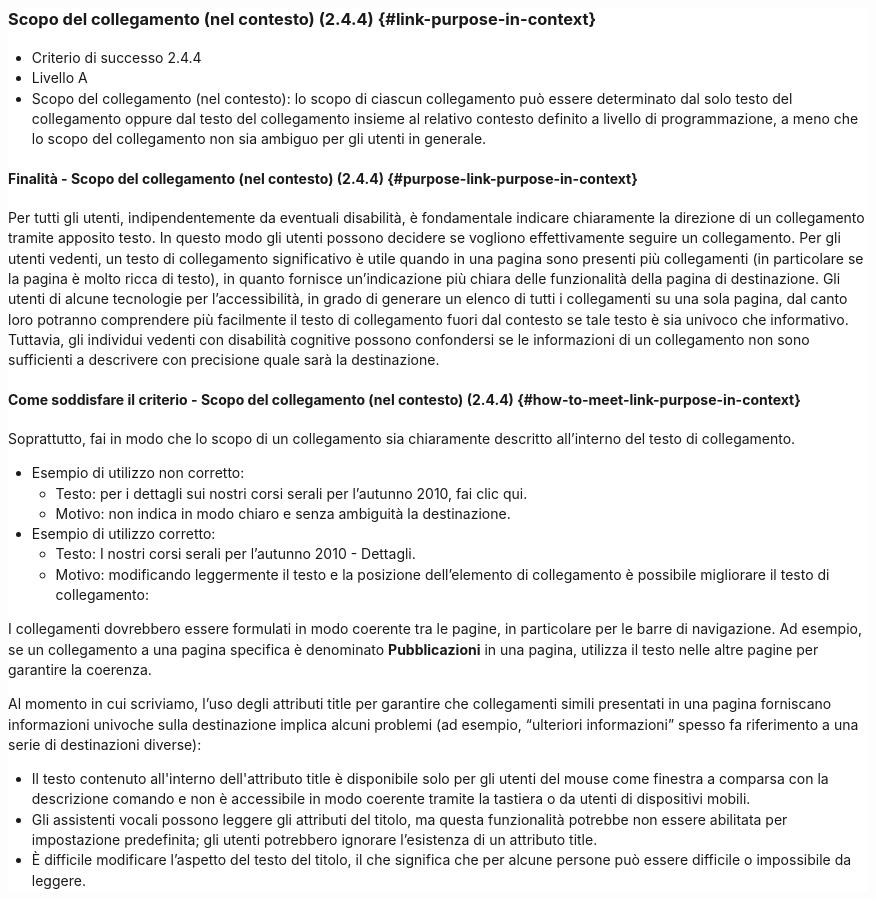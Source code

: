 ### Scopo del collegamento (nel contesto) (2.4.4)    {#link-purpose-in-context}

* Criterio di successo 2.4.4
* Livello A
* Scopo del collegamento (nel contesto): lo scopo di ciascun collegamento può essere determinato dal solo testo del collegamento oppure dal testo del collegamento insieme al relativo contesto definito a livello di programmazione, a meno che lo scopo del collegamento non sia ambiguo per gli utenti in generale.

#### Finalità - Scopo del collegamento (nel contesto) (2.4.4)  {#purpose-link-purpose-in-context}

Per tutti gli utenti, indipendentemente da eventuali disabilità, è fondamentale indicare chiaramente la direzione di un collegamento tramite apposito testo. In questo modo gli utenti possono decidere se vogliono effettivamente seguire un collegamento. Per gli utenti vedenti, un testo di collegamento significativo è utile quando in una pagina sono presenti più collegamenti (in particolare se la pagina è molto ricca di testo), in quanto fornisce un’indicazione più chiara delle funzionalità della pagina di destinazione. Gli utenti di alcune tecnologie per l’accessibilità, in grado di generare un elenco di tutti i collegamenti su una sola pagina, dal canto loro potranno comprendere più facilmente il testo di collegamento fuori dal contesto se tale testo è sia univoco che informativo. Tuttavia, gli individui vedenti con disabilità cognitive possono confondersi se le informazioni di un collegamento non sono sufficienti a descrivere con precisione quale sarà la destinazione.

#### Come soddisfare il criterio - Scopo del collegamento (nel contesto) (2.4.4)  {#how-to-meet-link-purpose-in-context}

Soprattutto, fai in modo che lo scopo di un collegamento sia chiaramente descritto all’interno del testo di collegamento.

* Esempio di utilizzo non corretto:
   * Testo: per i dettagli sui nostri corsi serali per l’autunno 2010, fai clic qui.
   * Motivo: non indica in modo chiaro e senza ambiguità la destinazione.
* Esempio di utilizzo corretto:
   * Testo: I nostri corsi serali per l’autunno 2010 - Dettagli.
   * Motivo: modificando leggermente il testo e la posizione dell’elemento di collegamento è possibile migliorare il testo di collegamento:

I collegamenti dovrebbero essere formulati in modo coerente tra le pagine, in particolare per le barre di navigazione. Ad esempio, se un collegamento a una pagina specifica è denominato **Pubblicazioni** in una pagina, utilizza il testo nelle altre pagine per garantire la coerenza.

Al momento in cui scriviamo, l’uso degli attributi title per garantire che collegamenti simili presentati in una pagina forniscano informazioni univoche sulla destinazione implica alcuni problemi (ad esempio, “ulteriori informazioni” spesso fa riferimento a una serie di destinazioni diverse):

* Il testo contenuto all&#39;interno dell&#39;attributo title è disponibile solo per gli utenti del mouse come finestra a comparsa con la descrizione comando e non è accessibile in modo coerente tramite la tastiera o da utenti di dispositivi mobili.
* Gli assistenti vocali possono leggere gli attributi del titolo, ma questa funzionalità potrebbe non essere abilitata per impostazione predefinita; gli utenti potrebbero ignorare l’esistenza di un attributo title.
* È difficile modificare l’aspetto del testo del titolo, il che significa che per alcune persone può essere difficile o impossibile da leggere.
